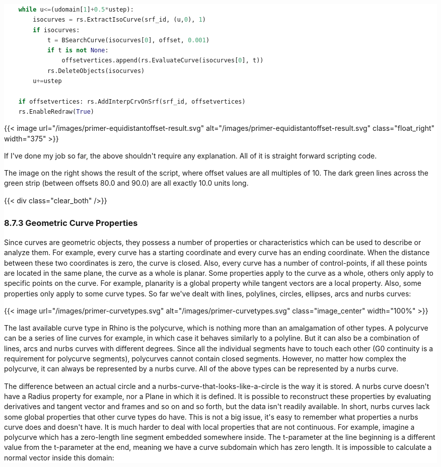 ```python
    while u<=(udomain[1]+0.5*ustep):
        isocurves = rs.ExtractIsoCurve(srf_id, (u,0), 1)
        if isocurves:
            t = BSearchCurve(isocurves[0], offset, 0.001)
            if t is not None:
                offsetvertices.append(rs.EvaluateCurve(isocurves[0], t))
            rs.DeleteObjects(isocurves)
        u+=ustep

    if offsetvertices: rs.AddInterpCrvOnSrf(srf_id, offsetvertices)
    rs.EnableRedraw(True)

```

{{< image url="/images/primer-equidistantoffset-result.svg" alt="/images/primer-equidistantoffset-result.svg" class="float_right" width="375" >}}

If I've done my job so far, the above shouldn't require any explanation. All of it is straight forward scripting code.

The image on the right shows the result of the script, where offset values are all multiples of 10. The dark green lines across the green strip (between offsets 80.0 and 90.0)  are all exactly 10.0 units long.

{{< div class="clear_both" />}}  


### 8.7.3 Geometric Curve Properties

Since curves are geometric objects, they possess a number of properties or characteristics which can be used to describe or analyze them. For example, every curve has a starting coordinate and every curve has an ending coordinate. When the distance between these two coordinates is zero, the curve is closed. Also, every curve has a number of control-points, if all these points are located in the same plane, the curve as a whole is planar. Some properties apply to the curve as a whole, others only apply to specific points on the curve. For example, planarity is a global property while tangent vectors are a local property. Also, some properties only apply to some curve types. So far we've dealt with lines, polylines, circles, ellipses, arcs and nurbs curves:

{{< image url="/images/primer-curvetypes.svg" alt="/images/primer-curvetypes.svg" class="image_center" width="100%" >}}

The last available curve type in Rhino is the polycurve, which is nothing more than an amalgamation of other types. A polycurve can be a series of line curves for example, in which case it behaves similarly to a polyline. But it can also be a combination of lines, arcs and nurbs curves with different degrees. Since all the individual segments have to touch each other (G0 continuity is a requirement for polycurve segments), polycurves cannot contain closed segments. However, no matter how complex the polycurve, it can always be represented by a nurbs curve. All of the above types can be represented by a nurbs curve.

The difference between an actual circle and a nurbs-curve-that-looks-like-a-circle is the way it is stored. A nurbs curve doesn't have a Radius property for example, nor a Plane in which it is defined. It is possible to reconstruct these properties by evaluating derivatives and tangent vector and frames and so on and so forth, but the data isn't readily available. In short, nurbs curves lack some global properties that other curve types do have. This is not a big issue, it's easy to remember what properties a nurbs curve does and doesn't have. It is much harder to deal with local properties that are not continuous. For example, imagine a polycurve which has a zero-length line segment embedded somewhere inside. The t-parameter at the line beginning is a different value from the t-parameter at the end, meaning we have a curve subdomain which has zero length. It is impossible to calculate a normal vector inside this domain:
